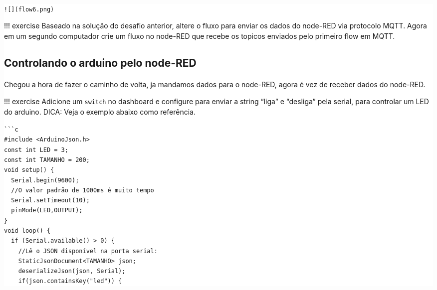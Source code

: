    ![](flow6.png)



!!! exercise
    Baseado na solução do desafio anterior, altere o fluxo para enviar os dados do node-RED via protocolo MQTT. Agora em um segundo computador crie um fluxo no node-RED que recebe os topicos enviados pelo primeiro flow em MQTT.


## Controlando o arduino pelo node-RED

Chegou a hora de fazer o caminho de volta, ja mandamos dados para o node-RED, agora é vez de receber dados do node-RED. 

!!! exercise
    Adicione um ``switch`` no dashboard e configure para enviar a string “liga” e “desliga” pela serial, para controlar um LED do arduino.
    DICA: Veja o exemplo abaixo como referência.

    ```c
    #include <ArduinoJson.h>
    const int LED = 3;
    const int TAMANHO = 200;
    void setup() {
      Serial.begin(9600);
      //O valor padrão de 1000ms é muito tempo
      Serial.setTimeout(10);
      pinMode(LED,OUTPUT);
    }
    void loop() {
      if (Serial.available() > 0) {
        //Lê o JSON disponível na porta serial:
        StaticJsonDocument<TAMANHO> json;
        deserializeJson(json, Serial);
        if(json.containsKey("led")) {